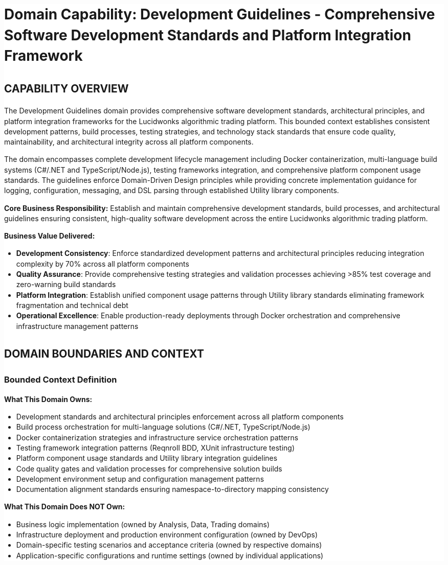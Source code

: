 # Domain Capability: Development Guidelines - Comprehensive Software Development Standards and Platform Integration Framework

## **CAPABILITY OVERVIEW**

The Development Guidelines domain provides comprehensive software development standards, architectural principles, and platform integration frameworks for the Lucidwonks algorithmic trading platform. This bounded context establishes consistent development patterns, build processes, testing strategies, and technology stack standards that ensure code quality, maintainability, and architectural integrity across all platform components.

The domain encompasses complete development lifecycle management including Docker containerization, multi-language build systems (C#/.NET and TypeScript/Node.js), testing frameworks integration, and comprehensive platform component usage standards. The guidelines enforce Domain-Driven Design principles while providing concrete implementation guidance for logging, configuration, messaging, and DSL parsing through established Utility library components.

**Core Business Responsibility:** Establish and maintain comprehensive development standards, build processes, and architectural guidelines ensuring consistent, high-quality software development across the entire Lucidwonks algorithmic trading platform.

**Business Value Delivered:**
- **Development Consistency**: Enforce standardized development patterns and architectural principles reducing integration complexity by 70% across all platform components
- **Quality Assurance**: Provide comprehensive testing strategies and validation processes achieving >85% test coverage and zero-warning build standards
- **Platform Integration**: Establish unified component usage patterns through Utility library standards eliminating framework fragmentation and technical debt
- **Operational Excellence**: Enable production-ready deployments through Docker orchestration and comprehensive infrastructure management patterns

## **DOMAIN BOUNDARIES AND CONTEXT**

### **Bounded Context Definition**
**What This Domain Owns:**
- Development standards and architectural principles enforcement across all platform components
- Build process orchestration for multi-language solutions (C#/.NET, TypeScript/Node.js)
- Docker containerization strategies and infrastructure service orchestration patterns
- Testing framework integration patterns (Reqnroll BDD, XUnit infrastructure testing)
- Platform component usage standards and Utility library integration guidelines
- Code quality gates and validation processes for comprehensive solution builds
- Development environment setup and configuration management patterns
- Documentation alignment standards ensuring namespace-to-directory mapping consistency

**What This Domain Does NOT Own:**
- Business logic implementation (owned by Analysis, Data, Trading domains)
- Infrastructure deployment and production environment configuration (owned by DevOps)
- Domain-specific testing scenarios and acceptance criteria (owned by respective domains)
- Application-specific configurations and runtime settings (owned by individual applications)

